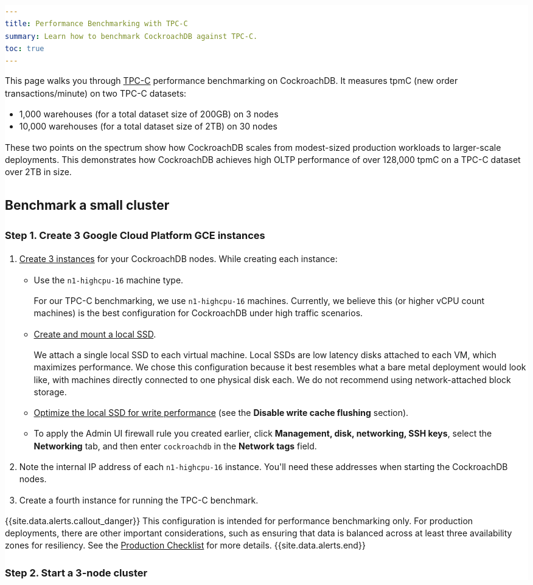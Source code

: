 ```yaml
---
title: Performance Benchmarking with TPC-C
summary: Learn how to benchmark CockroachDB against TPC-C.
toc: true
---
```


This page walks you through [TPC-C](http://www.tpc.org/tpcc/) performance benchmarking on CockroachDB. It measures tpmC (new order transactions/minute) on two TPC-C datasets:

- 1,000 warehouses (for a total dataset size of 200GB) on 3 nodes
- 10,000 warehouses (for a total dataset size of 2TB) on 30 nodes

These two points on the spectrum show how CockroachDB scales from modest-sized production workloads to larger-scale deployments. This demonstrates how CockroachDB achieves high OLTP performance of over 128,000 tpmC on a TPC-C dataset over 2TB in size.

## Benchmark a small cluster

### Step 1. Create 3 Google Cloud Platform GCE instances

1. [Create 3 instances](https://cloud.google.com/compute/docs/instances/create-start-instance) for your CockroachDB nodes. While creating each instance:  
    - Use the `n1-highcpu-16` machine type.

        For our TPC-C benchmarking, we use `n1-highcpu-16` machines. Currently, we believe this (or higher vCPU count machines) is the best configuration for CockroachDB under high traffic scenarios.
    - [Create and mount a local SSD](https://cloud.google.com/compute/docs/disks/local-ssd#create_local_ssd).

         We attach a single local SSD to each virtual machine. Local SSDs are low latency disks attached to each VM, which maximizes performance. We chose this configuration because it best resembles what a bare metal deployment would look like, with machines directly connected to one physical disk each. We do not recommend using network-attached block storage.
    - [Optimize the local SSD for write performance](https://cloud.google.com/compute/docs/disks/performance#optimize_local_ssd) (see the **Disable write cache flushing** section).
    - To apply the Admin UI firewall rule you created earlier, click **Management, disk, networking, SSH keys**, select the **Networking** tab, and then enter `cockroachdb` in the **Network tags** field.

2. Note the internal IP address of each `n1-highcpu-16` instance. You'll need these addresses when starting the CockroachDB nodes.

3. Create a fourth instance for running the TPC-C benchmark.

{{site.data.alerts.callout_danger}}
This configuration is intended for performance benchmarking only. For production deployments, there are other important considerations, such as ensuring that data is balanced across at least three availability zones for resiliency. See the [Production Checklist](recommended-production-settings.html) for more details.
{{site.data.alerts.end}}

### Step 2. Start a 3-node cluster
